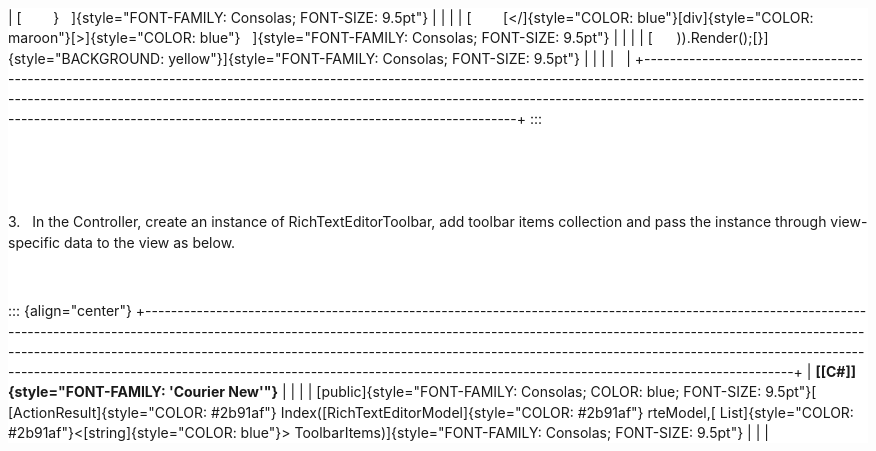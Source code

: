 | [        }   ]{style="FONT-FAMILY: Consolas; FONT-SIZE: 9.5pt"}                                                                                                                                                                                                                                                                                                                           |
|                                                                                                                                                                                                                                                                                                                                                                                           |
| [        [\</]{style="COLOR: blue"}[div]{style="COLOR: maroon"}[\>]{style="COLOR: blue"}   ]{style="FONT-FAMILY: Consolas; FONT-SIZE: 9.5pt"}                                                                                                                                                                                                                                             |
|                                                                                                                                                                                                                                                                                                                                                                                           |
| [      )).Render();[}]{style="BACKGROUND: yellow"}]{style="FONT-FAMILY: Consolas; FONT-SIZE: 9.5pt"}                                                                                                                                                                                                                                                                                      |
|                                                                                                                                                                                                                                                                                                                                                                                           |
|                                                                                                                                                                                                                                                                                                                                                                                           |
+-------------------------------------------------------------------------------------------------------------------------------------------------------------------------------------------------------------------------------------------------------------------------------------------------------------------------------------------------------------------------------------------+
:::

 

 

3.   In the Controller, create an instance of RichTextEditorToolbar, add toolbar items collection and pass the instance through view-specific data to the view as below.

 

::: {align="center"}
+--------------------------------------------------------------------------------------------------------------------------------------------------------------------------------------------------------------------------------------------------------------------------------------------------------------------------------------------------------------------------------------------------------------------------------------------------------------------------------------------------------------------+
| **[\[C#\]]{style="FONT-FAMILY: 'Courier New'"}**                                                                                                                                                                                                                                                                                                                                                                                                                                                                   |
|                                                                                                                                                                                                                                                                                                                                                                                                                                                                                                                    |
| [public]{style="FONT-FAMILY: Consolas; COLOR: blue; FONT-SIZE: 9.5pt"}[ [ActionResult]{style="COLOR: #2b91af"} Index([RichTextEditorModel]{style="COLOR: #2b91af"} rteModel,[ List]{style="COLOR: #2b91af"}\<[string]{style="COLOR: blue"}\> ToolbarItems)]{style="FONT-FAMILY: Consolas; FONT-SIZE: 9.5pt"}                                                                                                                                                                                                       |
|                                                                                                                                                                                                                                                                                                                                                                                                                                                                                                                    |